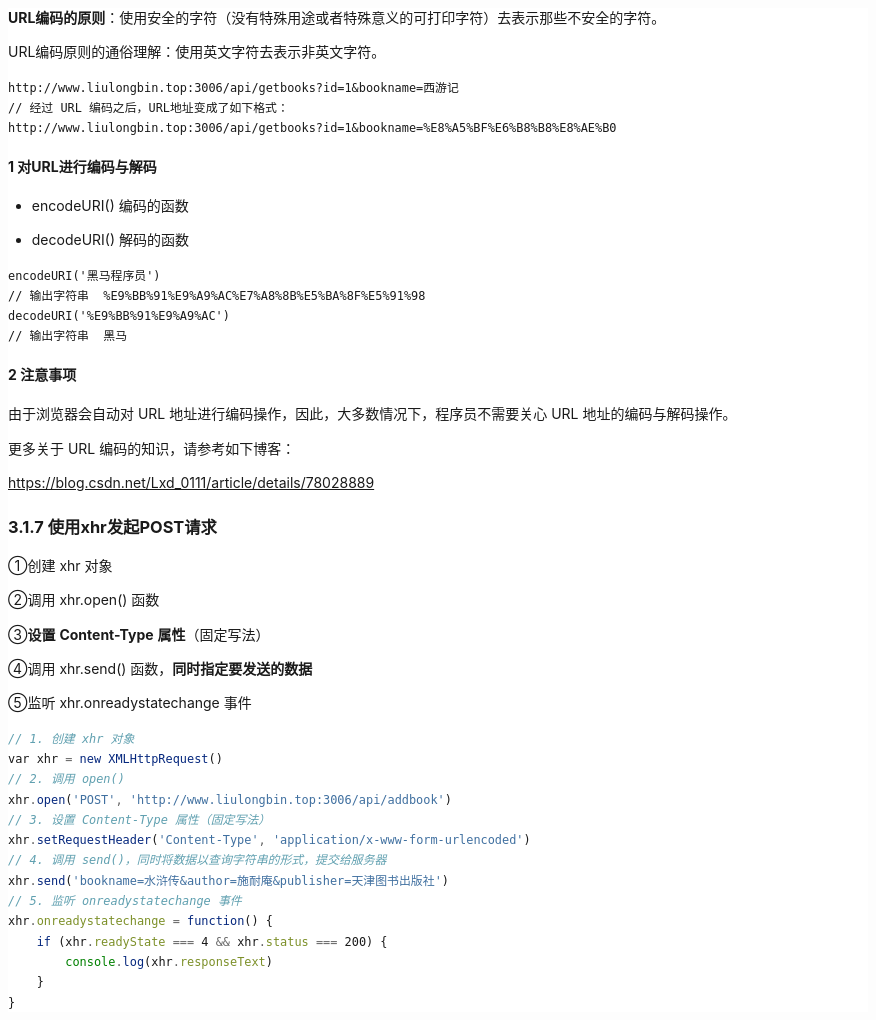 **URL编码的原则**：使用安全的字符（没有特殊用途或者特殊意义的可打印字符）去表示那些不安全的字符。

URL编码原则的通俗理解：使用英文字符去表示非英文字符。

```markdown
http://www.liulongbin.top:3006/api/getbooks?id=1&bookname=西游记
// 经过 URL 编码之后，URL地址变成了如下格式：
http://www.liulongbin.top:3006/api/getbooks?id=1&bookname=%E8%A5%BF%E6%B8%B8%E8%AE%B0
```

#### 1 对URL进行编码与解码

- encodeURI() 编码的函数

- decodeURI() 解码的函数

```markdown
encodeURI('黑马程序员')
// 输出字符串  %E9%BB%91%E9%A9%AC%E7%A8%8B%E5%BA%8F%E5%91%98
decodeURI('%E9%BB%91%E9%A9%AC')
// 输出字符串  黑马
```

#### 2 注意事项

由于浏览器会自动对 URL 地址进行编码操作，因此，大多数情况下，程序员不需要关心 URL 地址的编码与解码操作。



更多关于 URL 编码的知识，请参考如下博客：

https://blog.csdn.net/Lxd_0111/article/details/78028889

### 3.1.7 使用xhr发起POST请求

①创建 xhr 对象

②调用 xhr.open() 函数

③**设置** **Content-Type** **属性**（固定写法）

④调用 xhr.send() 函数，**同时指定要发送的数据**

⑤监听 xhr.onreadystatechange 事件

```JavaScript
// 1. 创建 xhr 对象
var xhr = new XMLHttpRequest()
// 2. 调用 open()
xhr.open('POST', 'http://www.liulongbin.top:3006/api/addbook')
// 3. 设置 Content-Type 属性（固定写法）
xhr.setRequestHeader('Content-Type', 'application/x-www-form-urlencoded')
// 4. 调用 send()，同时将数据以查询字符串的形式，提交给服务器
xhr.send('bookname=水浒传&author=施耐庵&publisher=天津图书出版社')
// 5. 监听 onreadystatechange 事件
xhr.onreadystatechange = function() {
    if (xhr.readyState === 4 && xhr.status === 200) {
        console.log(xhr.responseText)
    }
}
```
